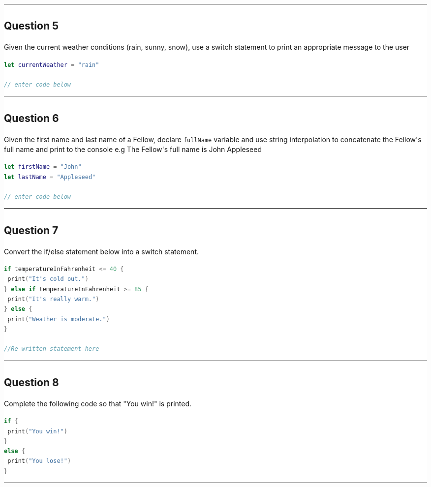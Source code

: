 ***
## Question 5

Given the current weather conditions (rain, sunny, snow), use a switch statement to print an appropriate message to the user

```swift
let currentWeather = "rain"

// enter code below
```

***
## Question 6

Given the first name and last name of a Fellow, declare `fullName` variable and use string interpolation to concatenate the Fellow's full name and print to the console e.g The Fellow's full name is John Appleseed

```swift
let firstName = "John"
let lastName = "Appleseed"

// enter code below
```

***

## Question 7

Convert the if/else statement below into a switch statement.

```swift
if temperatureInFahrenheit <= 40 {
 print("It's cold out.")
} else if temperatureInFahrenheit >= 85 {
 print("It's really warm.")
} else {
 print("Weather is moderate.")
}

//Re-written statement here

```

***

## Question 8

Complete the following code so that "You win!" is printed.

```swift
if {
 print("You win!")
} 
else {
 print("You lose!")
}
```
***
